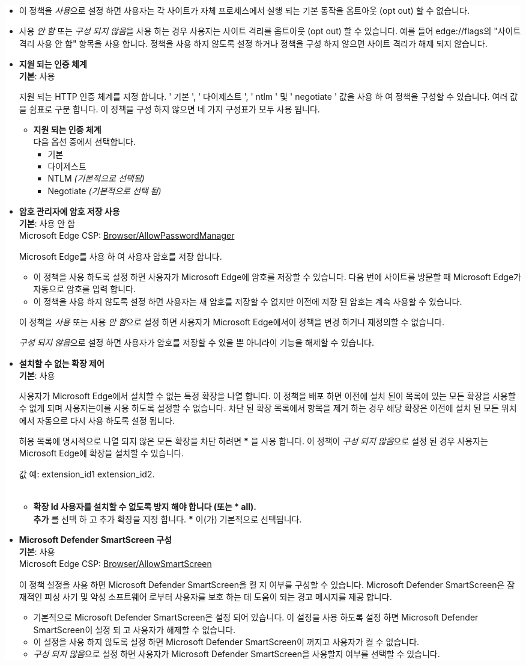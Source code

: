   - 이 정책을 *사용*으로 설정 하면 사용자는 각 사이트가 자체 프로세스에서 실행 되는 기본 동작을 옵트아웃 (opt out) 할 수 없습니다. 
  - 사용 *안 함* 또는 *구성 되지 않음*을 사용 하는 경우 사용자는 사이트 격리를 옵트아웃 (opt out) 할 수 있습니다. 예를 들어 edge://flags의 "사이트 격리 사용 안 함" 항목을 사용 합니다. 정책을 사용 하지 않도록 설정 하거나 정책을 구성 하지 않으면 사이트 격리가 해제 되지 않습니다.

- **지원 되는 인증 체계**  
  **기본**: 사용  

  지원 되는 HTTP 인증 체계를 지정 합니다. ' 기본 ', ' 다이제스트 ', ' ntlm ' 및 ' negotiate ' 값을 사용 하 여 정책을 구성할 수 있습니다. 여러 값을 쉼표로 구분 합니다. 이 정책을 구성 하지 않으면 네 가지 구성표가 모두 사용 됩니다.
 
  - **지원 되는 인증 체계**  
    다음 옵션 중에서 선택합니다. 
    - 기본
    - 다이제스트
    - NTLM *(기본적으로 선택됨)*
    - Negotiate *(기본적으로 선택 됨)*

- **암호 관리자에 암호 저장 사용**  
  **기본**: 사용 안 함  
  Microsoft Edge CSP: [Browser/AllowPasswordManager](https://docs.microsoft.com/windows/client-management/mdm/policy-csp-browser#browser-allowpasswordmanager)  

  Microsoft Edge를 사용 하 여 사용자 암호를 저장 합니다. 
  - 이 정책을 사용 하도록 설정 하면 사용자가 Microsoft Edge에 암호를 저장할 수 있습니다. 다음 번에 사이트를 방문할 때 Microsoft Edge가 자동으로 암호를 입력 합니다. 
  - 이 정책을 사용 하지 않도록 설정 하면 사용자는 새 암호를 저장할 수 없지만 이전에 저장 된 암호는 계속 사용할 수 있습니다. 
  
  이 정책을 *사용* 또는 사용 *안 함*으로 설정 하면 사용자가 Microsoft Edge에서이 정책을 변경 하거나 재정의할 수 없습니다. 
  
  *구성 되지 않음*으로 설정 하면 사용자가 암호를 저장할 수 있을 뿐 아니라이 기능을 해제할 수 있습니다.

- **설치할 수 없는 확장 제어**  
  **기본**: 사용  

  사용자가 Microsoft Edge에서 설치할 수 없는 특정 확장을 나열 합니다. 이 정책을 배포 하면 이전에 설치 된이 목록에 있는 모든 확장을 사용할 수 없게 되며 사용자는이를 사용 하도록 설정할 수 없습니다. 차단 된 확장 목록에서 항목을 제거 하는 경우 해당 확장은 이전에 설치 된 모든 위치에서 자동으로 다시 사용 하도록 설정 됩니다.
  
  허용 목록에 명시적으로 나열 되지 않은 모든 확장을 차단 하려면 **\*** 을 사용 합니다. 이 정책이 *구성 되지 않음*으로 설정 된 경우 사용자는 Microsoft Edge에 확장을 설치할 수 있습니다. 
  
  값 예: extension_id1 extension_id2.  
  <br>
  - **확장 Id 사용자를 설치할 수 없도록 방지 해야 합니다 (또는 * all).**  
    **추가** 를 선택 하 고 추가 확장을 지정 합니다. **\*** 이(가) 기본적으로 선택됩니다.

- **Microsoft Defender SmartScreen 구성**  
  **기본**: 사용  
  Microsoft Edge CSP: [Browser/AllowSmartScreen](https://docs.microsoft.com/windows/client-management/mdm/policy-csp-browser#browser-allowsmartscreen)  
  
  이 정책 설정을 사용 하면 Microsoft Defender SmartScreen을 켤 지 여부를 구성할 수 있습니다. Microsoft Defender SmartScreen은 잠재적인 피싱 사기 및 악성 소프트웨어 로부터 사용자를 보호 하는 데 도움이 되는 경고 메시지를 제공 합니다. 
  
  - 기본적으로 Microsoft Defender SmartScreen은 설정 되어 있습니다. 이 설정을 사용 하도록 설정 하면 Microsoft Defender SmartScreen이 설정 되 고 사용자가 해제할 수 없습니다.
  - 이 설정을 사용 하지 않도록 설정 하면 Microsoft Defender SmartScreen이 꺼지고 사용자가 켤 수 없습니다. 
  - *구성 되지 않음*으로 설정 하면 사용자가 Microsoft Defender SmartScreen을 사용할지 여부를 선택할 수 있습니다. 
  